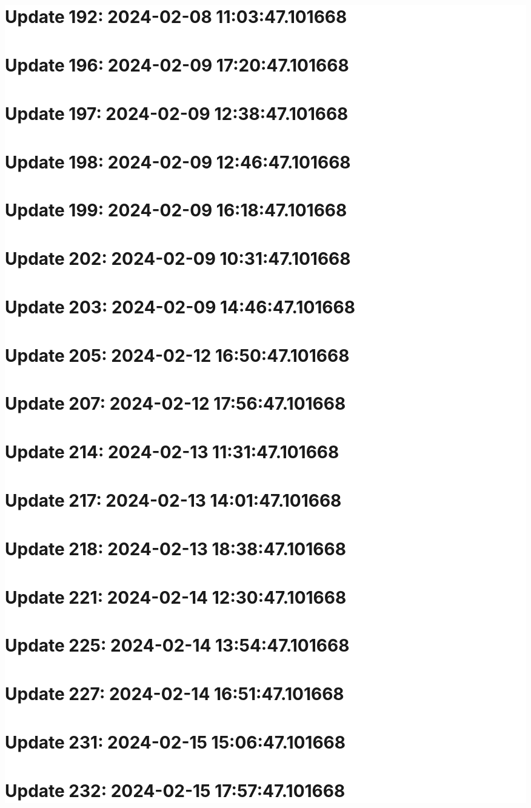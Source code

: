 # Update 192: 2024-02-08 11:03:47.101668

# Update 196: 2024-02-09 17:20:47.101668

# Update 197: 2024-02-09 12:38:47.101668

# Update 198: 2024-02-09 12:46:47.101668

# Update 199: 2024-02-09 16:18:47.101668

# Update 202: 2024-02-09 10:31:47.101668

# Update 203: 2024-02-09 14:46:47.101668

# Update 205: 2024-02-12 16:50:47.101668

# Update 207: 2024-02-12 17:56:47.101668

# Update 214: 2024-02-13 11:31:47.101668

# Update 217: 2024-02-13 14:01:47.101668

# Update 218: 2024-02-13 18:38:47.101668

# Update 221: 2024-02-14 12:30:47.101668

# Update 225: 2024-02-14 13:54:47.101668

# Update 227: 2024-02-14 16:51:47.101668

# Update 231: 2024-02-15 15:06:47.101668

# Update 232: 2024-02-15 17:57:47.101668
